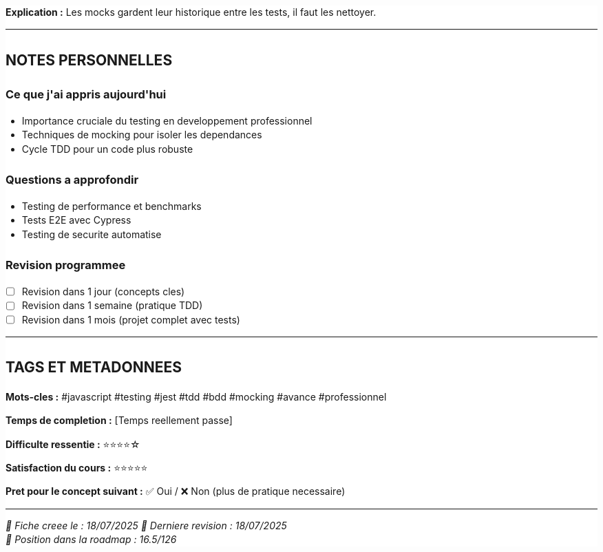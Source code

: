 **Explication :** Les mocks gardent leur historique entre les tests, il faut les nettoyer.

---

## **NOTES PERSONNELLES**

### Ce que j'ai appris aujourd'hui
- Importance cruciale du testing en developpement professionnel
- Techniques de mocking pour isoler les dependances
- Cycle TDD pour un code plus robuste

### Questions a approfondir
- Testing de performance et benchmarks
- Tests E2E avec Cypress
- Testing de securite automatise

### Revision programmee
- [ ] Revision dans 1 jour (concepts cles)
- [ ] Revision dans 1 semaine (pratique TDD)
- [ ] Revision dans 1 mois (projet complet avec tests)

---

## **TAGS ET METADONNEES**

**Mots-cles :** #javascript #testing #jest #tdd #bdd #mocking #avance #professionnel

**Temps de completion :** [Temps reellement passe]

**Difficulte ressentie :** ⭐⭐⭐⭐☆

**Satisfaction du cours :** ⭐⭐⭐⭐⭐

**Pret pour le concept suivant :** ✅ Oui / ❌ Non (plus de pratique necessaire)

---

*📅 Fiche creee le : 18/07/2025*
*🔄 Derniere revision : 18/07/2025*  
*📍 Position dans la roadmap : 16.5/126*
